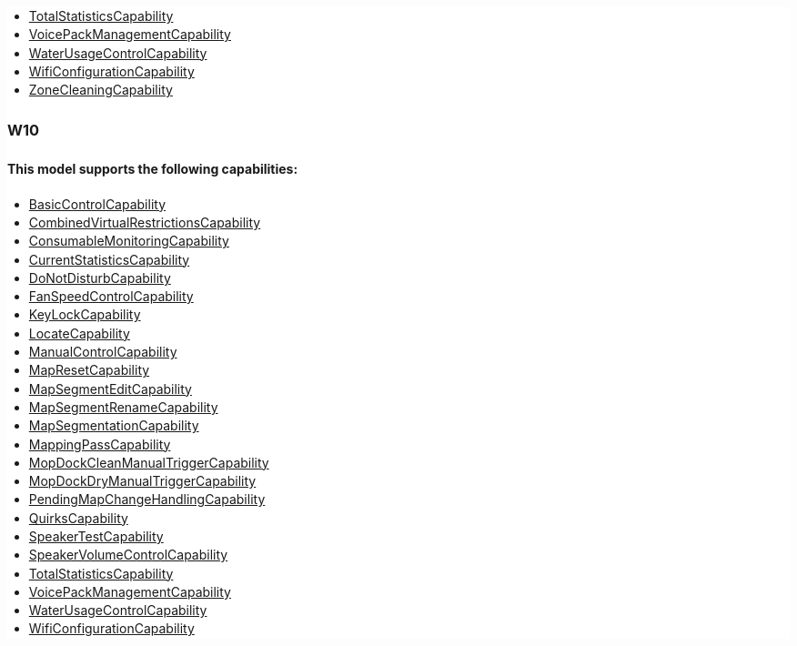   - [TotalStatisticsCapability](https://nimbus.cleaning/pages/usage/capabilities-overview.html#TotalStatisticsCapability)
  - [VoicePackManagementCapability](https://nimbus.cleaning/pages/usage/capabilities-overview.html#VoicePackManagementCapability)
  - [WaterUsageControlCapability](https://nimbus.cleaning/pages/usage/capabilities-overview.html#WaterUsageControlCapability)
  - [WifiConfigurationCapability](https://nimbus.cleaning/pages/usage/capabilities-overview.html#WifiConfigurationCapability)
  - [ZoneCleaningCapability](https://nimbus.cleaning/pages/usage/capabilities-overview.html#ZoneCleaningCapability)


### W10<a id="dreame_w10"></a>

#### This model supports the following capabilities:
  - [BasicControlCapability](https://nimbus.cleaning/pages/usage/capabilities-overview.html#BasicControlCapability)
  - [CombinedVirtualRestrictionsCapability](https://nimbus.cleaning/pages/usage/capabilities-overview.html#CombinedVirtualRestrictionsCapability)
  - [ConsumableMonitoringCapability](https://nimbus.cleaning/pages/usage/capabilities-overview.html#ConsumableMonitoringCapability)
  - [CurrentStatisticsCapability](https://nimbus.cleaning/pages/usage/capabilities-overview.html#CurrentStatisticsCapability)
  - [DoNotDisturbCapability](https://nimbus.cleaning/pages/usage/capabilities-overview.html#DoNotDisturbCapability)
  - [FanSpeedControlCapability](https://nimbus.cleaning/pages/usage/capabilities-overview.html#FanSpeedControlCapability)
  - [KeyLockCapability](https://nimbus.cleaning/pages/usage/capabilities-overview.html#KeyLockCapability)
  - [LocateCapability](https://nimbus.cleaning/pages/usage/capabilities-overview.html#LocateCapability)
  - [ManualControlCapability](https://nimbus.cleaning/pages/usage/capabilities-overview.html#ManualControlCapability)
  - [MapResetCapability](https://nimbus.cleaning/pages/usage/capabilities-overview.html#MapResetCapability)
  - [MapSegmentEditCapability](https://nimbus.cleaning/pages/usage/capabilities-overview.html#MapSegmentEditCapability)
  - [MapSegmentRenameCapability](https://nimbus.cleaning/pages/usage/capabilities-overview.html#MapSegmentRenameCapability)
  - [MapSegmentationCapability](https://nimbus.cleaning/pages/usage/capabilities-overview.html#MapSegmentationCapability)
  - [MappingPassCapability](https://nimbus.cleaning/pages/usage/capabilities-overview.html#MappingPassCapability)
  - [MopDockCleanManualTriggerCapability](https://nimbus.cleaning/pages/usage/capabilities-overview.html#MopDockCleanManualTriggerCapability)
  - [MopDockDryManualTriggerCapability](https://nimbus.cleaning/pages/usage/capabilities-overview.html#MopDockDryManualTriggerCapability)
  - [PendingMapChangeHandlingCapability](https://nimbus.cleaning/pages/usage/capabilities-overview.html#PendingMapChangeHandlingCapability)
  - [QuirksCapability](https://nimbus.cleaning/pages/usage/capabilities-overview.html#QuirksCapability)
  - [SpeakerTestCapability](https://nimbus.cleaning/pages/usage/capabilities-overview.html#SpeakerTestCapability)
  - [SpeakerVolumeControlCapability](https://nimbus.cleaning/pages/usage/capabilities-overview.html#SpeakerVolumeControlCapability)
  - [TotalStatisticsCapability](https://nimbus.cleaning/pages/usage/capabilities-overview.html#TotalStatisticsCapability)
  - [VoicePackManagementCapability](https://nimbus.cleaning/pages/usage/capabilities-overview.html#VoicePackManagementCapability)
  - [WaterUsageControlCapability](https://nimbus.cleaning/pages/usage/capabilities-overview.html#WaterUsageControlCapability)
  - [WifiConfigurationCapability](https://nimbus.cleaning/pages/usage/capabilities-overview.html#WifiConfigurationCapability)